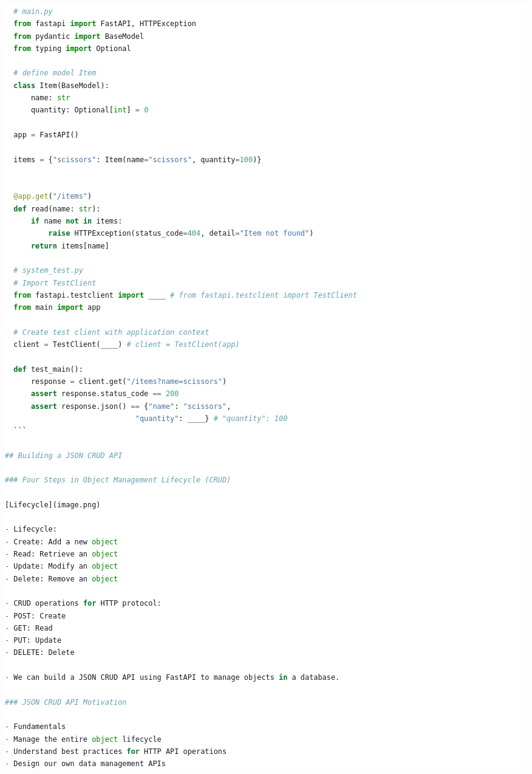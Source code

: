   ```python
    # main.py
    from fastapi import FastAPI, HTTPException
    from pydantic import BaseModel
    from typing import Optional

    # define model Item
    class Item(BaseModel):
        name: str
        quantity: Optional[int] = 0

    app = FastAPI()

    items = {"scissors": Item(name="scissors", quantity=100)}


    @app.get("/items")
    def read(name: str):
        if name not in items:
            raise HTTPException(status_code=404, detail="Item not found")
        return items[name]

    # system_test.py
    # Import TestClient
    from fastapi.testclient import ____ # from fastapi.testclient import TestClient
    from main import app

    # Create test client with application context
    client = TestClient(____) # client = TestClient(app)

    def test_main():
        response = client.get("/items?name=scissors")
        assert response.status_code == 200
        assert response.json() == {"name": "scissors",
                                "quantity": ____} # "quantity": 100
    ```

## Building a JSON CRUD API

### Four Steps in Object Management Lifecycle (CRUD)

[Lifecycle](image.png)

- Lifecycle:
  - Create: Add a new object
  - Read: Retrieve an object
  - Update: Modify an object
  - Delete: Remove an object

- CRUD operations for HTTP protocol:
  - POST: Create
  - GET: Read
  - PUT: Update
  - DELETE: Delete

- We can build a JSON CRUD API using FastAPI to manage objects in a database.

### JSON CRUD API Motivation

- Fundamentals
  - Manage the entire object lifecycle
  - Understand best practices for HTTP API operations
  - Design our own data management APIs

  ```